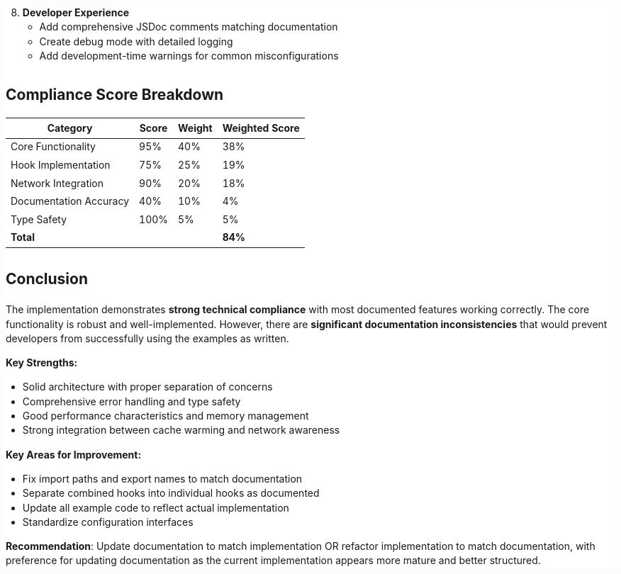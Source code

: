 8. **Developer Experience**
   - Add comprehensive JSDoc comments matching documentation
   - Create debug mode with detailed logging
   - Add development-time warnings for common misconfigurations

## Compliance Score Breakdown

| Category | Score | Weight | Weighted Score |
|----------|-------|--------|----------------|
| Core Functionality | 95% | 40% | 38% |
| Hook Implementation | 75% | 25% | 19% |
| Network Integration | 90% | 20% | 18% |
| Documentation Accuracy | 40% | 10% | 4% |
| Type Safety | 100% | 5% | 5% |
| **Total** | | | **84%** |

## Conclusion

The implementation demonstrates **strong technical compliance** with most documented features working correctly. The core functionality is robust and well-implemented. However, there are **significant documentation inconsistencies** that would prevent developers from successfully using the examples as written.

**Key Strengths:**
- Solid architecture with proper separation of concerns
- Comprehensive error handling and type safety
- Good performance characteristics and memory management
- Strong integration between cache warming and network awareness

**Key Areas for Improvement:**
- Fix import paths and export names to match documentation
- Separate combined hooks into individual hooks as documented
- Update all example code to reflect actual implementation
- Standardize configuration interfaces

**Recommendation**: Update documentation to match implementation OR refactor implementation to match documentation, with preference for updating documentation as the current implementation appears more mature and better structured.